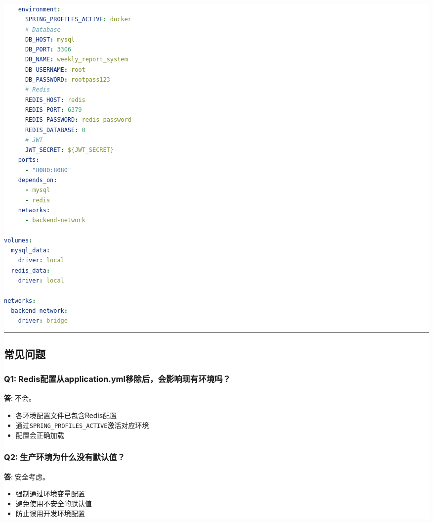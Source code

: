 ```yaml
    environment:
      SPRING_PROFILES_ACTIVE: docker
      # Database
      DB_HOST: mysql
      DB_PORT: 3306
      DB_NAME: weekly_report_system
      DB_USERNAME: root
      DB_PASSWORD: rootpass123
      # Redis
      REDIS_HOST: redis
      REDIS_PORT: 6379
      REDIS_PASSWORD: redis_password
      REDIS_DATABASE: 0
      # JWT
      JWT_SECRET: ${JWT_SECRET}
    ports:
      - "8080:8080"
    depends_on:
      - mysql
      - redis
    networks:
      - backend-network

volumes:
  mysql_data:
    driver: local
  redis_data:
    driver: local

networks:
  backend-network:
    driver: bridge
```

---

## 常见问题

### Q1: Redis配置从application.yml移除后，会影响现有环境吗？

**答**: 不会。
- 各环境配置文件已包含Redis配置
- 通过`SPRING_PROFILES_ACTIVE`激活对应环境
- 配置会正确加载

### Q2: 生产环境为什么没有默认值？

**答**: 安全考虑。
- 强制通过环境变量配置
- 避免使用不安全的默认值
- 防止误用开发环境配置
